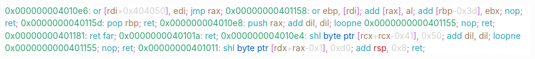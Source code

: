 <span style="color:#26A269">0x000000004010e6</span><span style="color:#C061CB">:</span> <span style="color:#2AA1B3">or</span><span style="color:#D0CFCC"> </span><span style="color:#C061CB">[</span><span style="color:#A2734C">rdi</span><span style="color:#D0CFCC">+0x404050</span><span style="color:#C061CB">],</span><span style="color:#D0CFCC"> </span><span style="color:#A2734C">edi</span><span style="color:#C061CB">; </span><span style="color:#2AA1B3">jmp</span><span style="color:#D0CFCC"> </span><span style="color:#A2734C">rax</span><span style="color:#C061CB">; </span>
<span style="color:#26A269">0x00000000401158</span><span style="color:#C061CB">:</span> <span style="color:#2AA1B3">or</span><span style="color:#D0CFCC"> </span><span style="color:#A2734C">ebp</span><span style="color:#C061CB">,</span><span style="color:#D0CFCC"> </span><span style="color:#C061CB">[</span><span style="color:#A2734C">rdi</span><span style="color:#C061CB">]; </span><span style="color:#2AA1B3">add</span><span style="color:#D0CFCC"> </span><span style="color:#C061CB">[</span><span style="color:#A2734C">rax</span><span style="color:#C061CB">],</span><span style="color:#D0CFCC"> </span><span style="color:#A2734C">al</span><span style="color:#C061CB">; </span><span style="color:#2AA1B3">add</span><span style="color:#D0CFCC"> </span><span style="color:#C061CB">[</span><span style="color:#A2734C">rbp</span><span style="color:#D0CFCC">-0x3d</span><span style="color:#C061CB">],</span><span style="color:#D0CFCC"> </span><span style="color:#A2734C">ebx</span><span style="color:#C061CB">; </span><span style="color:#2AA1B3">nop</span><span style="color:#C061CB">; </span><span style="color:#2AA1B3">ret</span><span style="color:#C061CB">; </span>
<span style="color:#26A269">0x0000000040115d</span><span style="color:#C061CB">:</span> <span style="color:#2AA1B3">pop</span><span style="color:#D0CFCC"> </span><span style="color:#A2734C">rbp</span><span style="color:#C061CB">; </span><span style="color:#2AA1B3">ret</span><span style="color:#C061CB">; </span>
<span style="color:#26A269">0x000000004010e8</span><span style="color:#C061CB">:</span> <span style="color:#2AA1B3">push</span><span style="color:#D0CFCC"> </span><span style="color:#A2734C">rax</span><span style="color:#C061CB">; </span><span style="color:#2AA1B3">add</span><span style="color:#D0CFCC"> </span><span style="color:#A2734C">dil</span><span style="color:#C061CB">,</span><span style="color:#D0CFCC"> </span><span style="color:#A2734C">dil</span><span style="color:#C061CB">; </span><span style="color:#2AA1B3">loopne</span><span style="color:#D0CFCC"> </span><span style="color:#26A269">0x0000000000401155</span><span style="color:#C061CB">; </span><span style="color:#2AA1B3">nop</span><span style="color:#C061CB">; </span><span style="color:#2AA1B3">ret</span><span style="color:#C061CB">; </span>
<span style="color:#26A269">0x00000000401181</span><span style="color:#C061CB">:</span> <span style="color:#2AA1B3">ret</span><span style="color:#D0CFCC"> </span><span style="color:#2AA1B3">far</span><span style="color:#C061CB">; </span>
<span style="color:#26A269">0x0000000040101a</span><span style="color:#C061CB">:</span> <span style="color:#2AA1B3">ret</span><span style="color:#C061CB">; </span>
<span style="color:#26A269">0x000000004010e4</span><span style="color:#C061CB">:</span> <span style="color:#2AA1B3">shl</span><span style="color:#D0CFCC"> </span><span style="color:#005DD0">byte</span><span style="color:#D0CFCC"> </span><span style="color:#005DD0">ptr</span><span style="color:#D0CFCC"> </span><span style="color:#C061CB">[</span><span style="color:#A2734C">rcx</span><span style="color:#D0CFCC">+</span><span style="color:#A2734C">rcx</span><span style="color:#D0CFCC">-0x41</span><span style="color:#C061CB">],</span><span style="color:#D0CFCC"> 0x50</span><span style="color:#C061CB">; </span><span style="color:#2AA1B3">add</span><span style="color:#D0CFCC"> </span><span style="color:#A2734C">dil</span><span style="color:#C061CB">,</span><span style="color:#D0CFCC"> </span><span style="color:#A2734C">dil</span><span style="color:#C061CB">; </span><span style="color:#2AA1B3">loopne</span><span style="color:#D0CFCC"> </span><span style="color:#26A269">0x0000000000401155</span><span style="color:#C061CB">; </span><span style="color:#2AA1B3">nop</span><span style="color:#C061CB">; </span><span style="color:#2AA1B3">ret</span><span style="color:#C061CB">; </span>
<span style="color:#26A269">0x00000000401011</span><span style="color:#C061CB">:</span> <span style="color:#2AA1B3">shl</span><span style="color:#D0CFCC"> </span><span style="color:#005DD0">byte</span><span style="color:#D0CFCC"> </span><span style="color:#005DD0">ptr</span><span style="color:#D0CFCC"> </span><span style="color:#C061CB">[</span><span style="color:#A2734C">rdx</span><span style="color:#D0CFCC">+</span><span style="color:#A2734C">rax</span><span style="color:#D0CFCC">-0x1</span><span style="color:#C061CB">],</span><span style="color:#D0CFCC"> 0xd0</span><span style="color:#C061CB">; </span><span style="color:#2AA1B3">add</span><span style="color:#D0CFCC"> </span><span style="color:#C01C28">rsp</span><span style="color:#C061CB">,</span><span style="color:#D0CFCC"> 0x8</span><span style="color:#C061CB">; </span><span style="color:#2AA1B3">ret</span><span style="color:#C061CB">; </span>
